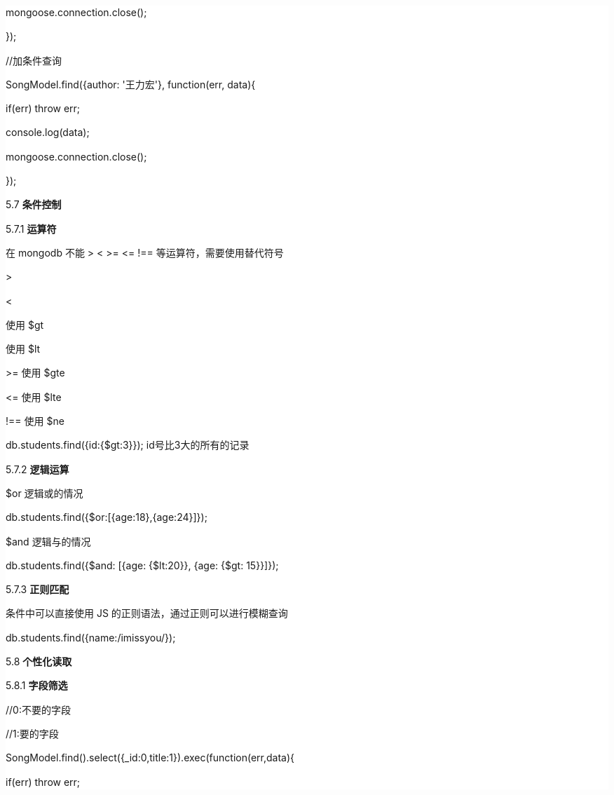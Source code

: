 mongoose.connection.close();

});

//加条件查询

SongModel.find({author: '王力宏'}, function(err, data){

if(err) throw err;

console.log(data);

mongoose.connection.close();

});

5\.7 **条件控制**

5\.7.1 **运算符**

在 mongodb 不能 > < >= <= !== 等运算符，需要使用替代符号

\>

<

使用 $gt

使用 $lt

\>= 使用 $gte

<= 使用 $lte

!== 使用 $ne

db.students.find({id:{$gt:3}}); id号比3大的所有的记录

5\.7.2 **逻辑运算**

$or 逻辑或的情况

db.students.find({$or:[{age:18},{age:24}]});

$and 逻辑与的情况

db.students.find({$and: [{age: {$lt:20}}, {age: {$gt: 15}}]});

5\.7.3 **正则匹配**

条件中可以直接使用 JS 的正则语法，通过正则可以进行模糊查询

db.students.find({name:/imissyou/});

5\.8 **个性化读取**

5\.8.1 **字段筛选**

//0:不要的字段

//1:要的字段

SongModel.find().select({\_id:0,title:1}).exec(function(err,data){

if(err) throw err;
